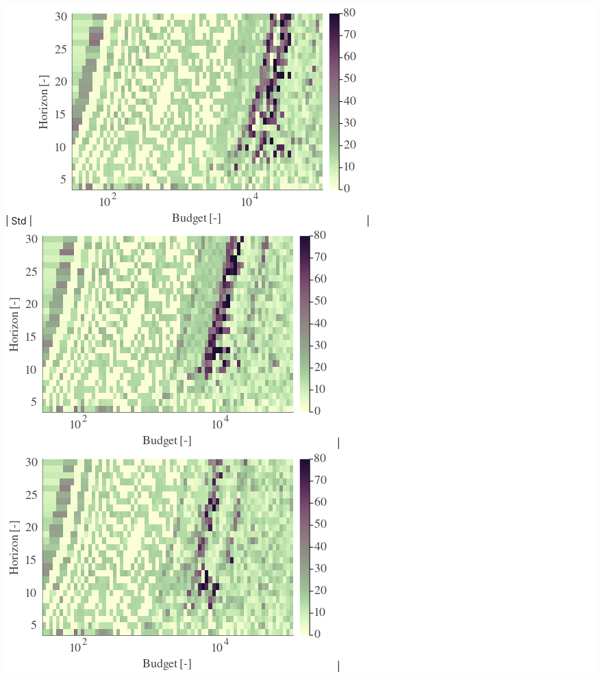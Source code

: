 | Std | ![](fig/sp_J/std_g_0.65_cp_128.png) | ![](fig/sp_J/std_g_0.7_cp_128.png) | ![](fig/sp_J/std_g_0.75_cp_128.png) | 
